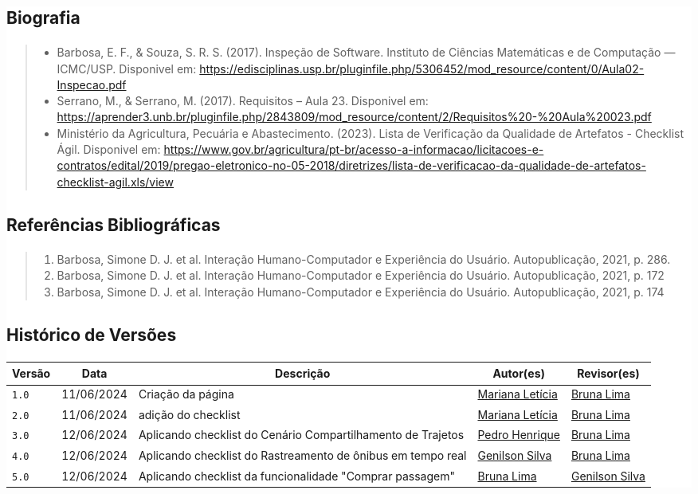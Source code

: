 ## Biografia
>- Barbosa, E. F., & Souza, S. R. S. (2017). Inspeção de Software. Instituto de Ciências Matemáticas e de Computação — ICMC/USP. Disponivel em: https://edisciplinas.usp.br/pluginfile.php/5306452/mod_resource/content/0/Aula02-Inspecao.pdf
>- Serrano, M., & Serrano, M. (2017). Requisitos – Aula 23. Disponivel em: https://aprender3.unb.br/pluginfile.php/2843809/mod_resource/content/2/Requisitos%20-%20Aula%20023.pdf
>- Ministério da Agricultura, Pecuária e Abastecimento. (2023). Lista de Verificação da Qualidade de Artefatos - Checklist Ágil. Disponivel em: https://www.gov.br/agricultura/pt-br/acesso-a-informacao/licitacoes-e-contratos/edital/2019/pregao-eletronico-no-05-2018/diretrizes/lista-de-verificacao-da-qualidade-de-artefatos-checklist-agil.xls/view

## Referências Bibliográficas
> 1. Barbosa, Simone D. J. et al. Interação Humano-Computador e Experiência do Usuário. Autopublicação, 2021, p. 286.
> 2. Barbosa, Simone D. J. et al. Interação Humano-Computador e Experiência do Usuário. Autopublicação, 2021, p. 172
> 3. Barbosa, Simone D. J. et al. Interação Humano-Computador e Experiência do Usuário. Autopublicação, 2021, p. 174

## Histórico de Versões

| Versão |    Data    | Descrição                                 | Autor(es)                                       | Revisor(es)                                    |
| ------ | :--------: | ----------------------------------------- | ----------------------------------------------- | ---------------------------------------------- |
| `1.0`   | 11/06/2024 | Criação da página                         | [Mariana Letícia](https://github.com/Marianannn) |  [Bruna Lima](https://github.com/libruna) |
| `2.0`   | 11/06/2024 | adição do checklist                         | [Mariana Letícia](https://github.com/Marianannn) |  [Bruna Lima](https://github.com/libruna) |
| `3.0`   | 12/06/2024 | Aplicando checklist do Cenário Compartilhamento de Trajetos                        | [Pedro Henrique](https://github.com/PedroHhenriq) |  [Bruna Lima](https://github.com/libruna)| 
| `4.0`   | 12/06/2024 | Aplicando checklist do Rastreamento de ônibus em tempo real                        | [Genilson Silva](https://github.com/GenilsonJrs) |  [Bruna Lima](https://github.com/libruna)|
| `5.0`   | 12/06/2024 | Aplicando checklist da funcionalidade "Comprar passagem"   | [Bruna Lima](https://github.com/libruna) | [Genilson Silva](https://github.com/GenilsonJrs) |
